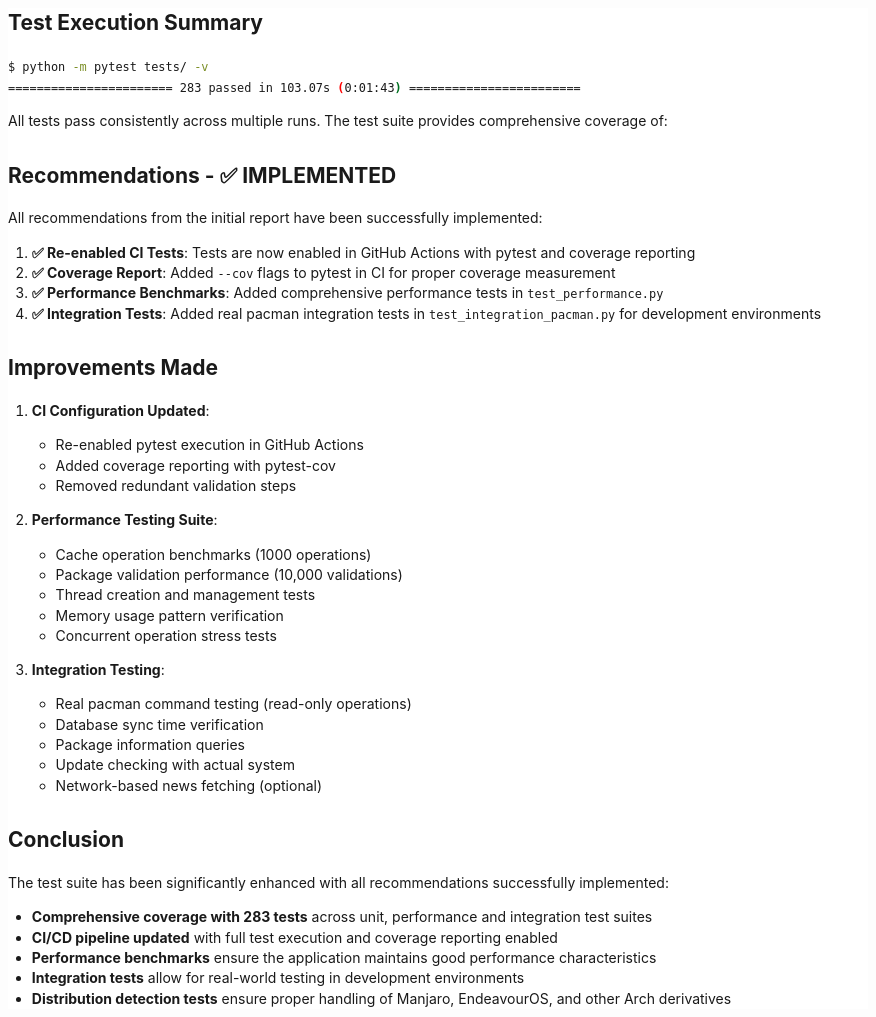 ## Test Execution Summary

```bash
$ python -m pytest tests/ -v
======================= 283 passed in 103.07s (0:01:43) ========================
```

All tests pass consistently across multiple runs. The test suite provides comprehensive coverage of:

## Recommendations - ✅ IMPLEMENTED

All recommendations from the initial report have been successfully implemented:

1. **✅ Re-enabled CI Tests**: Tests are now enabled in GitHub Actions with pytest and coverage reporting
2. **✅ Coverage Report**: Added `--cov` flags to pytest in CI for proper coverage measurement
3. **✅ Performance Benchmarks**: Added comprehensive performance tests in `test_performance.py`
4. **✅ Integration Tests**: Added real pacman integration tests in `test_integration_pacman.py` for development environments

## Improvements Made

1. **CI Configuration Updated**:
   - Re-enabled pytest execution in GitHub Actions
   - Added coverage reporting with pytest-cov
   - Removed redundant validation steps

2. **Performance Testing Suite**:
   - Cache operation benchmarks (1000 operations)
   - Package validation performance (10,000 validations)
   - Thread creation and management tests
   - Memory usage pattern verification
   - Concurrent operation stress tests

3. **Integration Testing**:
   - Real pacman command testing (read-only operations)
   - Database sync time verification
   - Package information queries
   - Update checking with actual system
   - Network-based news fetching (optional)

## Conclusion

The test suite has been significantly enhanced with all recommendations successfully implemented:

- **Comprehensive coverage with 283 tests** across unit, performance and integration test suites
- **CI/CD pipeline updated** with full test execution and coverage reporting enabled
- **Performance benchmarks** ensure the application maintains good performance characteristics
- **Integration tests** allow for real-world testing in development environments
- **Distribution detection tests** ensure proper handling of Manjaro, EndeavourOS, and other Arch derivatives
